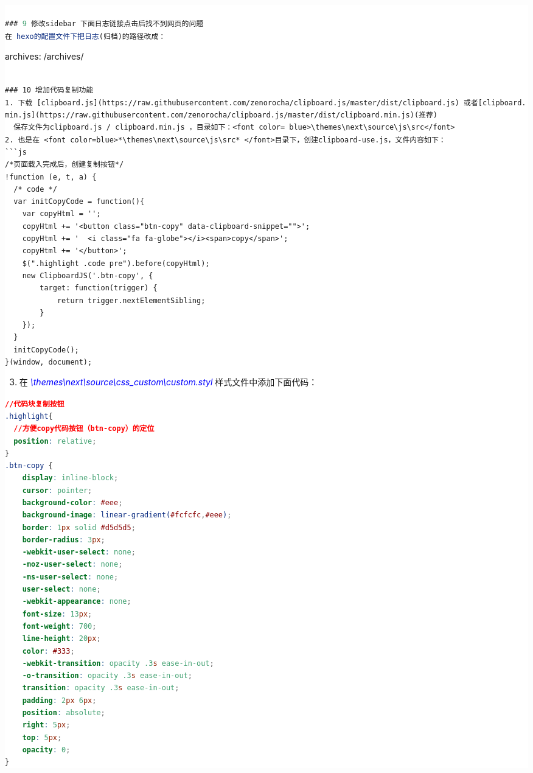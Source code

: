   ```js

### 9 修改sidebar 下面日志链接点击后找不到网页的问题
在 hexo的配置文件下把日志(归档)的路径改成：
```
archives: /archives/
```

### 10 增加代码复制功能
1. 下载 [clipboard.js](https://raw.githubusercontent.com/zenorocha/clipboard.js/master/dist/clipboard.js) 或者[clipboard.min.js](https://raw.githubusercontent.com/zenorocha/clipboard.js/master/dist/clipboard.min.js)(推荐)
  保存文件为clipboard.js / clipboard.min.js ，目录如下：<font color= blue>\themes\next\source\js\src</font>
2. 也是在 <font color=blue>*\themes\next\source\js\src* </font>目录下，创建clipboard-use.js，文件内容如下：
```js
/*页面载入完成后，创建复制按钮*/
!function (e, t, a) { 
  /* code */
  var initCopyCode = function(){
    var copyHtml = '';
    copyHtml += '<button class="btn-copy" data-clipboard-snippet="">';
    copyHtml += '  <i class="fa fa-globe"></i><span>copy</span>';
    copyHtml += '</button>';
    $(".highlight .code pre").before(copyHtml);
    new ClipboardJS('.btn-copy', {
        target: function(trigger) {
            return trigger.nextElementSibling;
        }
    });
  }
  initCopyCode();
}(window, document);
```
3. 在 <font color=blue>*\themes\next\source\css\_custom\custom.styl* </font>样式文件中添加下面代码：
```css
//代码块复制按钮
.highlight{
  //方便copy代码按钮（btn-copy）的定位
  position: relative;
}
.btn-copy {
    display: inline-block;
    cursor: pointer;
    background-color: #eee;
    background-image: linear-gradient(#fcfcfc,#eee);
    border: 1px solid #d5d5d5;
    border-radius: 3px;
    -webkit-user-select: none;
    -moz-user-select: none;
    -ms-user-select: none;
    user-select: none;
    -webkit-appearance: none;
    font-size: 13px;
    font-weight: 700;
    line-height: 20px;
    color: #333;
    -webkit-transition: opacity .3s ease-in-out;
    -o-transition: opacity .3s ease-in-out;
    transition: opacity .3s ease-in-out;
    padding: 2px 6px;
    position: absolute;
    right: 5px;
    top: 5px;
    opacity: 0;
}
```
